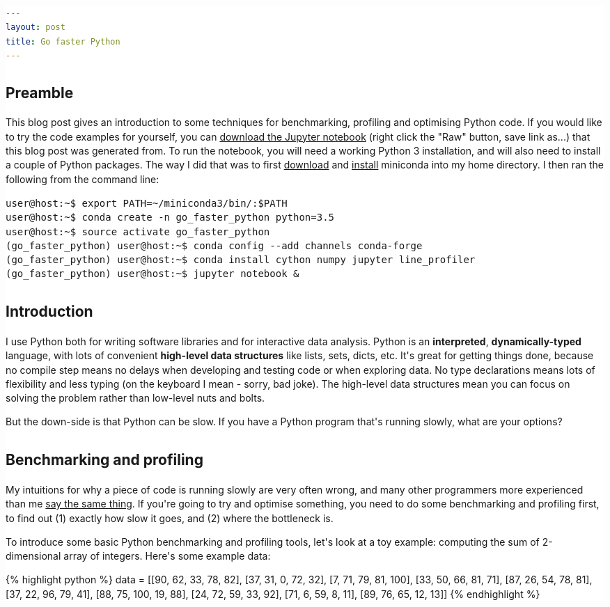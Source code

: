```yaml
---
layout: post
title: Go faster Python
---
```



## Preamble

This blog post gives an introduction to some techniques for benchmarking, profiling and optimising Python code. If you would like to try the code examples for yourself, you can [download the Jupyter notebook](https://github.com/alimanfoo/alimanfoo.github.io/blob/master/_posts/2017-01-23-go-faster-python.ipynb) (right click the "Raw" button, save link as...) that this blog post was generated from. To run the notebook, you will need a working Python 3 installation, and will also need to install a couple of Python packages. The way I did that was to first [download](http://conda.pydata.org/miniconda.html) and [install](http://conda.pydata.org/docs/install/quick.html) miniconda into my home directory. I then ran the following from the command line:

<pre>
user@host:~$ export PATH=~/miniconda3/bin/:$PATH
user@host:~$ conda create -n go_faster_python python=3.5
user@host:~$ source activate go_faster_python
(go_faster_python) user@host:~$ conda config --add channels conda-forge
(go_faster_python) user@host:~$ conda install cython numpy jupyter line_profiler
(go_faster_python) user@host:~$ jupyter notebook &
</pre>

## Introduction

I use Python both for writing software libraries and for interactive data analysis. Python is an **interpreted**, **dynamically-typed** language, with lots of convenient **high-level data structures** like lists, sets, dicts, etc. It's great for getting things done, because no compile step means no delays when developing and testing code or when exploring data. No type declarations means lots of flexibility and less typing (on the keyboard I mean - sorry, bad joke). The high-level data structures mean you can focus on solving the problem rather than low-level nuts and bolts.

But the down-side is that Python can be slow. If you have a Python program that's running slowly, what are your options?

## Benchmarking and profiling

My intuitions for why a piece of code is running slowly are very often wrong, and many other programmers more experienced than me [say the same thing](http://cython.readthedocs.io/en/latest/src/tutorial/profiling_tutorial.html#profiling-tutorial). If you're going to try and optimise something, you need to do some benchmarking and profiling first, to find out (1) exactly how slow it goes, and (2) where the bottleneck is.

To introduce some basic Python benchmarking and profiling tools, let's look at a toy example: computing the sum of 2-dimensional array of integers. Here's some example data:


{% highlight python %}
data = [[90, 62, 33, 78, 82],
        [37, 31, 0, 72, 32],
        [7, 71, 79, 81, 100],
        [33, 50, 66, 81, 71],
        [87, 26, 54, 78, 81],
        [37, 22, 96, 79, 41],
        [88, 75, 100, 19, 88],
        [24, 72, 59, 33, 92],
        [71, 6, 59, 8, 11],
        [89, 76, 65, 12, 13]]
{% endhighlight %}
